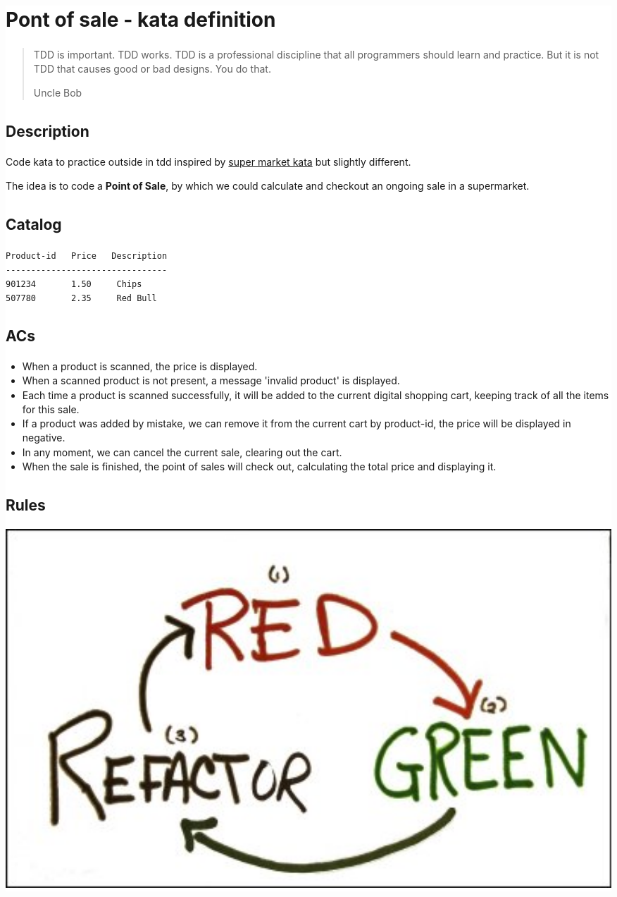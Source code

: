 # Pont of sale - kata definition

> TDD is important. TDD works. TDD is a professional discipline that all programmers should learn and practice. But it is not TDD that causes good or bad designs. You do that.
> 
> Uncle Bob

## Description

Code kata to practice outside in tdd inspired by [super market kata](http://codekata.com/kata/kata09-back-to-the-checkout/) but
slightly different.

The idea is to code a **Point of Sale**, by which we could calculate and checkout an ongoing sale in a supermarket.

## Catalog
```
Product-id   Price   Description
--------------------------------
901234       1.50     Chips
507780       2.35     Red Bull
```

## ACs

- When a product is scanned, the price is displayed.
- When a scanned product is not present, a message 'invalid product' is displayed.
- Each time a product is scanned successfully, it will be added to the current digital shopping cart, keeping track of all the items for this sale.
- If a product was added by mistake, we can remove it from the current cart by product-id, the price will be displayed in negative.
- In any moment, we can cancel the current sale, clearing out the cart.
- When the sale is finished, the point of sales will check out, calculating the total price and displaying it. 

## Rules

<p align="center">
  <img width="100%" src="img/red_green_refactor.jpeg">
</p>
